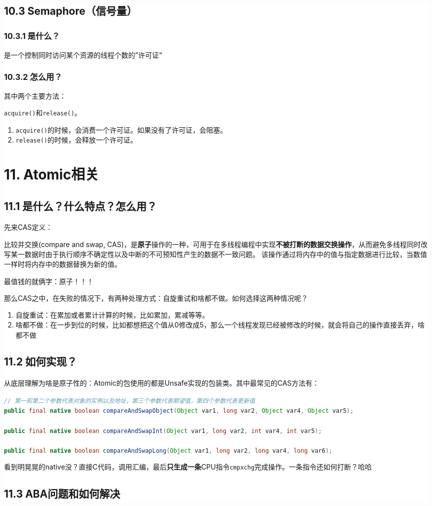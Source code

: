 ## 10.3 Semaphore（信号量）

### 10.3.1 是什么？

是一个控制同时访问某个资源的线程个数的”许可证“

### 10.3.2 怎么用？

其中两个主要方法：

`acquire()`和`release()`。

1. `acquire()`的时候，会消费一个许可证。如果没有了许可证，会阻塞。
2. `release()`的时候，会释放一个许可证。

# 11. Atomic相关

## 11.1 是什么？什么特点？怎么用？

先来CAS定义：

比较并交换(compare and swap, CAS)，是**原子**操作的一种，可用于在多线程编程中实现**不被打断的数据交换操作**，从而避免多线程同时改写某一数据时由于执行顺序不确定性以及中断的不可预知性产生的数据不一致问题。 该操作通过将内存中的值与指定数据进行比较，当数值一样时将内存中的数据替换为新的值。

最值钱的就俩字：原子！！！

那么CAS之中，在失败的情况下，有两种处理方式：自旋重试和啥都不做。如何选择这两种情况呢？

1. 自旋重试：在累加或者累计计算的时候，比如累加，累减等等。
2. 啥都不做：在一步到位的时候，比如都想把这个值从0修改成5，那么一个线程发现已经被修改的时候，就会将自己的操作直接丢弃，啥都不做

## 11.2 如何实现？

从底层理解为啥是原子性的：Atomic的包使用的都是Unsafe实现的包装类。其中最常见的CAS方法有：

```java
// 第一和第二个参数代表对象的实例以及地址，第三个参数代表期望值，第四个参数代表更新值
public final native boolean compareAndSwapObject(Object var1, long var2, Object var4, Object var5);

public final native boolean compareAndSwapInt(Object var1, long var2, int var4, int var5);

public final native boolean compareAndSwapLong(Object var1, long var2, long var4, long var6);
```

看到明晃晃的native没？直接C代码，调用汇编，最后**只生成一条**CPU指令`cmpxchg`完成操作。一条指令还如何打断？哈哈

## 11.3 ABA问题和如何解决
